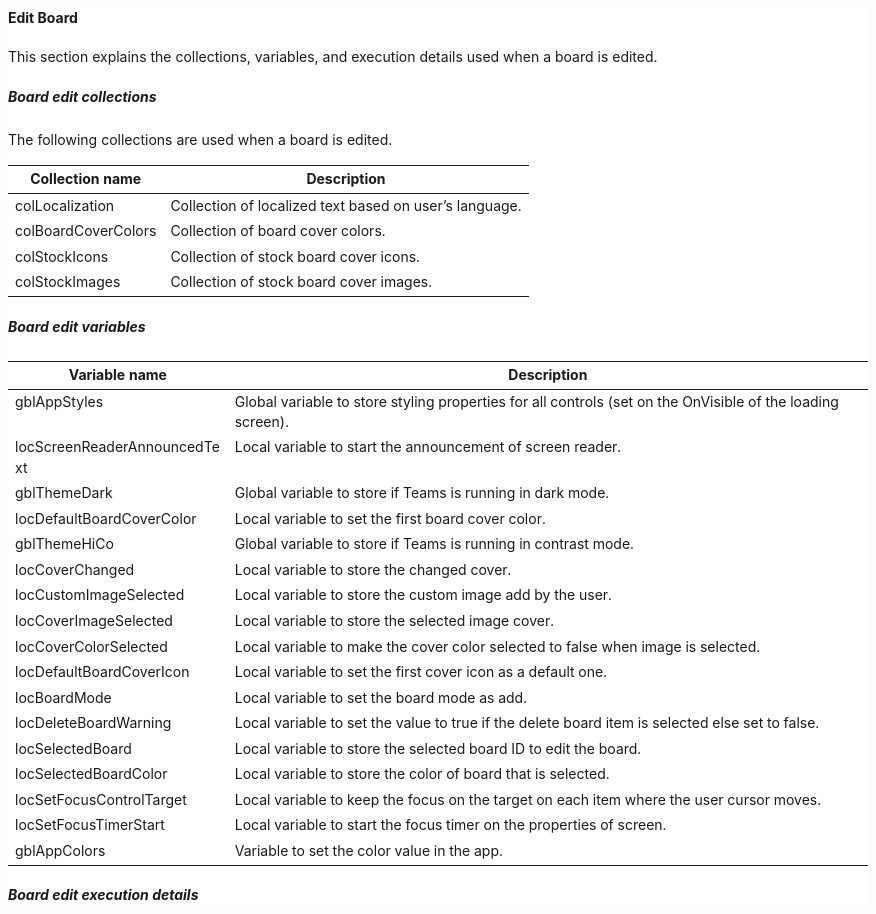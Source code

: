 #### Edit Board

This section explains the collections, variables, and execution details used when a board is edited.

##### Board edit collections

The following collections are used when a board is edited.

| Collection name     | Description                                            |
| ------------------- | ------------------------------------------------------ |
| colLocalization     | Collection of localized text based on user’s language. |
| colBoardCoverColors | Collection of board cover colors.                      |
| colStockIcons       | Collection of stock board cover icons.                 |
| colStockImages      | Collection of stock board cover images.                |

##### Board edit variables

| Variable name                | Description                                                  |
| ---------------------------- | ------------------------------------------------------------ |
| gblAppStyles                 | Global variable to store styling properties for all controls (set on the OnVisible of the loading screen). |
| locScreenReaderAnnouncedText | Local variable to start the announcement of screen reader.   |
| gblThemeDark                 | Global variable to store if Teams is running in dark mode.   |
| locDefaultBoardCoverColor    | Local variable to set the first board cover color.           |
| gblThemeHiCo                 | Global variable to store if Teams is running in contrast mode. |
| locCoverChanged              | Local variable to store the changed cover.                   |
| locCustomImageSelected       | Local variable to store the custom image add by the user.    |
| locCoverImageSelected        | Local variable to store the selected image cover.            |
| locCoverColorSelected        | Local variable to make the cover color selected to false when image is selected. |
| locDefaultBoardCoverIcon     | Local variable to set the first cover icon as a default one. |
| locBoardMode                 | Local variable to set the board mode as add.                 |
| locDeleteBoardWarning        | Local variable to set the value to true if the delete board item is selected else set to false. |
| locSelectedBoard             | Local variable to store the selected board ID to edit the board. |
| locSelectedBoardColor        | Local variable to store the color of board that is selected. |
| locSetFocusControlTarget     | Local variable to keep the focus on the target on each item where the user cursor moves. |
| locSetFocusTimerStart        | Local variable to start the focus timer on the properties of screen. |
| gblAppColors                 | Variable to set the color value in the app.                  |

##### Board edit execution details
